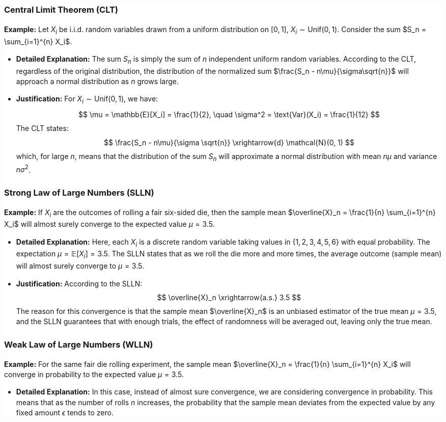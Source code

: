 ### Central Limit Theorem (CLT)

**Example:**
Let $X_i$ be i.i.d. random variables drawn from a uniform distribution on $[0,1]$, $X_i \sim \text{Unif}(0,1)$. Consider the sum $S_n = \sum_{i=1}^{n} X_i$.

- **Detailed Explanation:**
The sum $S_n$ is simply the sum of $n$ independent uniform random variables. According to the CLT, regardless of the original distribution, the distribution of the normalized sum $\frac{S_n - n\mu}{\sigma\sqrt{n}}$ will approach a normal distribution as $n$ grows large.

- **Justification:**
For $X_i \sim \text{Unif}(0,1)$, we have:
$$
\mu = \mathbb{E}[X_i] = \frac{1}{2}, \quad \sigma^2 = \text{Var}(X_i) = \frac{1}{12}
$$
The CLT states:
$$
\frac{S_n - n\mu}{\sigma \sqrt{n}} \xrightarrow{d} \mathcal{N}(0, 1)
$$
which, for large $n$, means that the distribution of the sum $S_n$ will approximate a normal distribution with mean $n\mu$ and variance $n\sigma^2$.

### Strong Law of Large Numbers (SLLN)

**Example:**
If $X_i$ are the outcomes of rolling a fair six-sided die, then the sample mean $\overline{X}_n = \frac{1}{n} \sum_{i=1}^{n} X_i$ will almost surely converge to the expected value $\mu = 3.5$.

- **Detailed Explanation:** 
Here, each $X_i$ is a discrete random variable taking values in $\{1, 2, 3, 4, 5, 6\}$ with equal probability. The expectation $\mu = \mathbb{E}[X_i] = 3.5$. The SLLN states that as we roll the die more and more times, the average outcome (sample mean) will almost surely converge to $\mu = 3.5$.

- **Justification:** 
According to the SLLN:
$$
\overline{X}_n \xrightarrow{a.s.} 3.5
$$
The reason for this convergence is that the sample mean $\overline{X}_n$ is an unbiased estimator of the true mean $\mu = 3.5$, and the SLLN guarantees that with enough trials, the effect of randomness will be averaged out, leaving only the true mean.

### Weak Law of Large Numbers (WLLN)

**Example:**
For the same fair die rolling experiment, the sample mean $\overline{X}_n = \frac{1}{n} \sum_{i=1}^{n} X_i$ will converge in probability to the expected value $\mu = 3.5$.

- **Detailed Explanation:**
In this case, instead of almost sure convergence, we are considering convergence in probability. This means that as the number of rolls $n$ increases, the probability that the sample mean deviates from the expected value by any fixed amount $\epsilon$ tends to zero.
